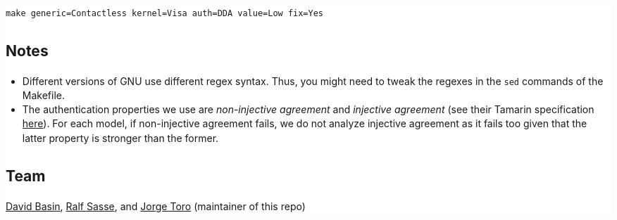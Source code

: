 ```shell
make generic=Contactless kernel=Visa auth=DDA value=Low fix=Yes
```

## Notes

* Different versions of GNU use different regex syntax. Thus, you might need to tweak the regexes in the `sed` commands of the Makefile.
* The authentication properties we use are *non-injective agreement* and *injective agreement* (see their Tamarin specification [here](https://tamarin-prover.github.io/manual/book/006_property-specification.html#authentication)). For each model, if non-injective agreement fails, we do not analyze injective agreement as it fails too given that the latter property is stronger than the former.

## Team

[David Basin](https://people.inf.ethz.ch/basin/), [Ralf Sasse](https://people.inf.ethz.ch/rsasse/), and [Jorge Toro](https://jorgetp.github.io) (maintainer of this repo)

